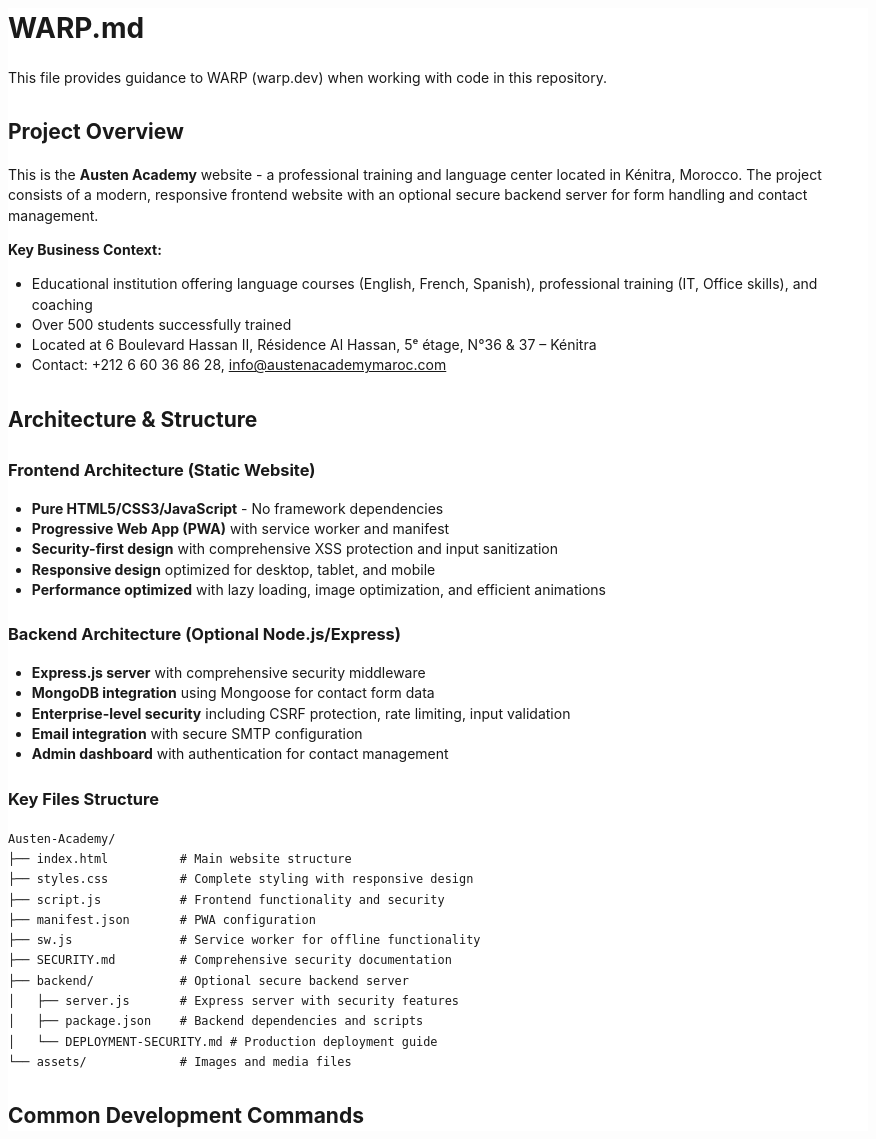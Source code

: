 # WARP.md

This file provides guidance to WARP (warp.dev) when working with code in this repository.

## Project Overview

This is the **Austen Academy** website - a professional training and language center located in Kénitra, Morocco. The project consists of a modern, responsive frontend website with an optional secure backend server for form handling and contact management.

**Key Business Context:**
- Educational institution offering language courses (English, French, Spanish), professional training (IT, Office skills), and coaching
- Over 500 students successfully trained
- Located at 6 Boulevard Hassan II, Résidence Al Hassan, 5ᵉ étage, N°36 & 37 – Kénitra
- Contact: +212 6 60 36 86 28, info@austenacademymaroc.com

## Architecture & Structure

### Frontend Architecture (Static Website)
- **Pure HTML5/CSS3/JavaScript** - No framework dependencies
- **Progressive Web App (PWA)** with service worker and manifest
- **Security-first design** with comprehensive XSS protection and input sanitization
- **Responsive design** optimized for desktop, tablet, and mobile
- **Performance optimized** with lazy loading, image optimization, and efficient animations

### Backend Architecture (Optional Node.js/Express)
- **Express.js server** with comprehensive security middleware
- **MongoDB integration** using Mongoose for contact form data
- **Enterprise-level security** including CSRF protection, rate limiting, input validation
- **Email integration** with secure SMTP configuration
- **Admin dashboard** with authentication for contact management

### Key Files Structure
```
Austen-Academy/
├── index.html          # Main website structure
├── styles.css          # Complete styling with responsive design
├── script.js           # Frontend functionality and security
├── manifest.json       # PWA configuration
├── sw.js               # Service worker for offline functionality
├── SECURITY.md         # Comprehensive security documentation
├── backend/            # Optional secure backend server
│   ├── server.js       # Express server with security features
│   ├── package.json    # Backend dependencies and scripts
│   └── DEPLOYMENT-SECURITY.md # Production deployment guide
└── assets/             # Images and media files
```

## Common Development Commands
